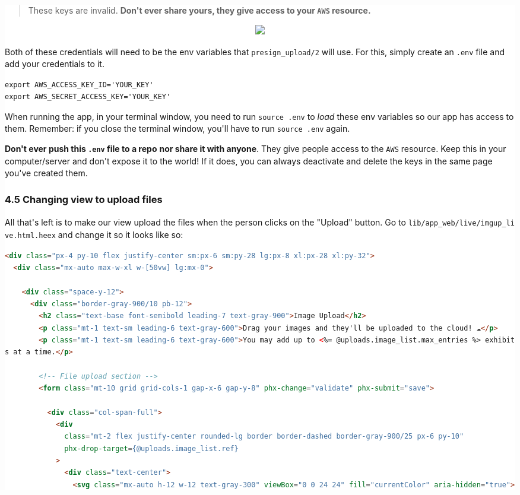 > These keys are invalid. 
> **Don't ever share yours, they give access to your `AWS` resource.**

<p align="center">
  <img src="https://github.com/dwyl/imgup/assets/17494745/fb29a7ff-2610-44fa-bba9-9a8cb79a3187">
</p>

Both of these credentials will need to be
the env variables that `presign_upload/2` will use.
For this, simply create an `.env` file 
and add your credentials to it.

```
export AWS_ACCESS_KEY_ID='YOUR_KEY'
export AWS_SECRET_ACCESS_KEY='YOUR_KEY'
```

When running the app,
in your terminal window, 
you need to run `source .env` 
to *load* these env variables
so our app has access to them.
Remember: if you close the terminal window,
you'll have to run `source .env` again.

**Don't ever push this `.env` file to a repo**
**nor share it with anyone**.
They give people access to the `AWS` resource.
Keep this in your computer/server
and don't expose it to the world!
If it does, you can always deactivate 
and delete the keys in the same page you've created them.


### 4.5 Changing view to upload files

All that's left is to make our view
upload the files when the person clicks on the "Upload" button.
Go to `lib/app_web/live/imgup_live.html.heex`
and change it so it looks like so:

```html
<div class="px-4 py-10 flex justify-center sm:px-6 sm:py-28 lg:px-8 xl:px-28 xl:py-32">
  <div class="mx-auto max-w-xl w-[50vw] lg:mx-0">

    <div class="space-y-12">
      <div class="border-gray-900/10 pb-12">
        <h2 class="text-base font-semibold leading-7 text-gray-900">Image Upload</h2>
        <p class="mt-1 text-sm leading-6 text-gray-600">Drag your images and they'll be uploaded to the cloud! ☁️</p>
        <p class="mt-1 text-sm leading-6 text-gray-600">You may add up to <%= @uploads.image_list.max_entries %> exhibits at a time.</p>

        <!-- File upload section -->
        <form class="mt-10 grid grid-cols-1 gap-x-6 gap-y-8" phx-change="validate" phx-submit="save">

          <div class="col-span-full">
            <div
              class="mt-2 flex justify-center rounded-lg border border-dashed border-gray-900/25 px-6 py-10"
              phx-drop-target={@uploads.image_list.ref}
            >
              <div class="text-center">
                <svg class="mx-auto h-12 w-12 text-gray-300" viewBox="0 0 24 24" fill="currentColor" aria-hidden="true">
```
